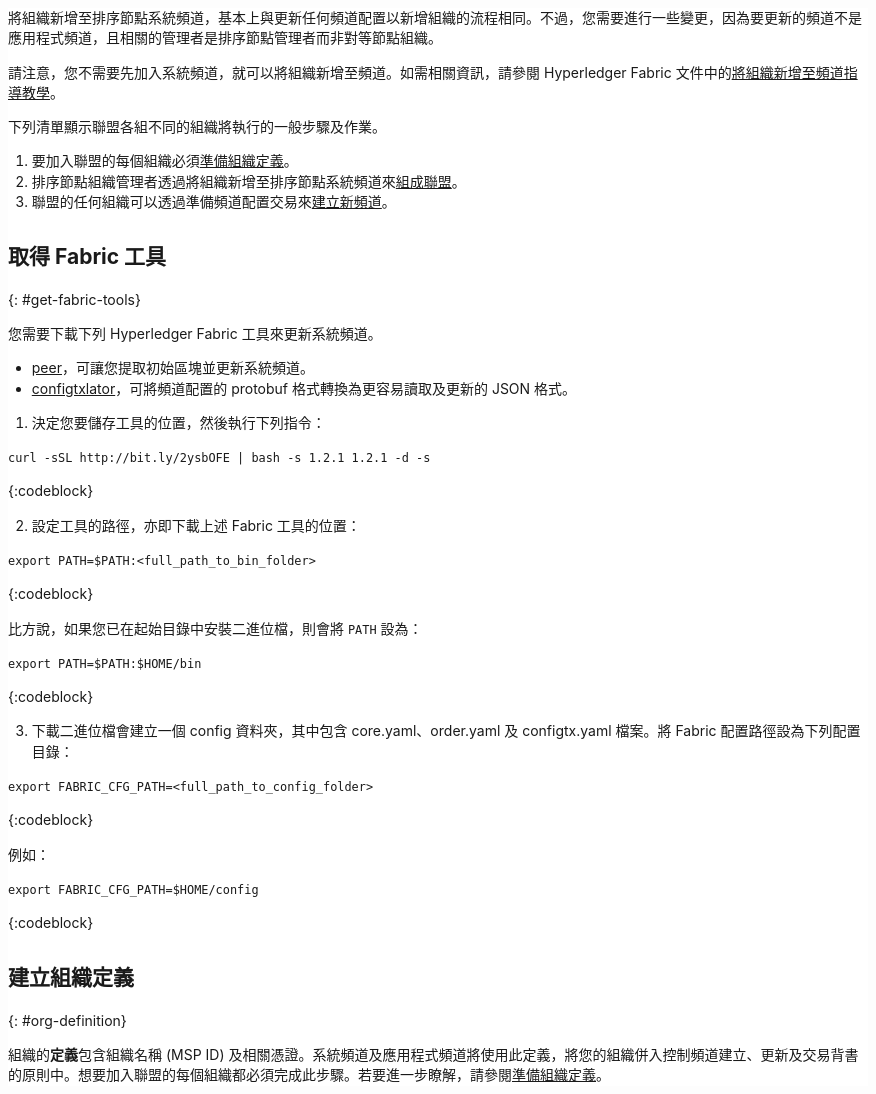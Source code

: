 將組織新增至排序節點系統頻道，基本上與更新任何頻道配置以新增組織的流程相同。不過，您需要進行一些變更，因為要更新的頻道不是應用程式頻道，且相關的管理者是排序節點管理者而非對等節點組織。

請注意，您不需要先加入系統頻道，就可以將組織新增至頻道。如需相關資訊，請參閱 Hyperledger Fabric 文件中的[將組織新增至頻道指導教學](https://hyperledger-fabric.readthedocs.io/en/release-1.2/channel_update_tutorial.html)。

下列清單顯示聯盟各組不同的組織將執行的一般步驟及作業。

1. 要加入聯盟的每個組織必須[準備組織定義](peer_operate_icp.html#organization-definition)。
2. 排序節點組織管理者透過將組織新增至排序節點系統頻道來[組成聯盟](#consortium)。
3. 聯盟的任何組織可以透過準備頻道配置交易來[建立新頻道](peer_operate_icp.html#peer-icp-channeltx)。

## 取得 Fabric 工具
{: #get-fabric-tools}

您需要下載下列 Hyperledger Fabric 工具來更新系統頻道。
- [peer](https://hyperledger-fabric.readthedocs.io/en/release-1.2/commands/peercommand.html)，可讓您提取初始區塊並更新系統頻道。
- [configtxlator](https://hyperledger-fabric.readthedocs.io/en/release-1.2/commands/configtxlator.html)，可將頻道配置的 protobuf 格式轉換為更容易讀取及更新的 JSON 格式。

1. 決定您要儲存工具的位置，然後執行下列指令：

  ```
  curl -sSL http://bit.ly/2ysbOFE | bash -s 1.2.1 1.2.1 -d -s
  ```
  {:codeblock}

2. 設定工具的路徑，亦即下載上述 Fabric 工具的位置：

  ```
  export PATH=$PATH:<full_path_to_bin_folder>
  ```
  {:codeblock}

  比方說，如果您已在起始目錄中安裝二進位檔，則會將 `PATH` 設為：

  ```
  export PATH=$PATH:$HOME/bin
  ```
  {:codeblock}

3. 下載二進位檔會建立一個 config 資料夾，其中包含 core.yaml、order.yaml 及 configtx.yaml 檔案。將 Fabric 配置路徑設為下列配置目錄：

  ```
  export FABRIC_CFG_PATH=<full_path_to_config_folder>
  ```
  {:codeblock}

  例如：
  ```
  export FABRIC_CFG_PATH=$HOME/config
  ```
  {:codeblock}

## 建立組織定義
{: #org-definition}

組織的**定義**包含組織名稱 (MSP ID) 及相關憑證。系統頻道及應用程式頻道將使用此定義，將您的組織併入控制頻道建立、更新及交易背書的原則中。想要加入聯盟的每個組織都必須完成此步驟。若要進一步瞭解，請參閱[準備組織定義](peer_operate_icp.html#organization-definition)。
